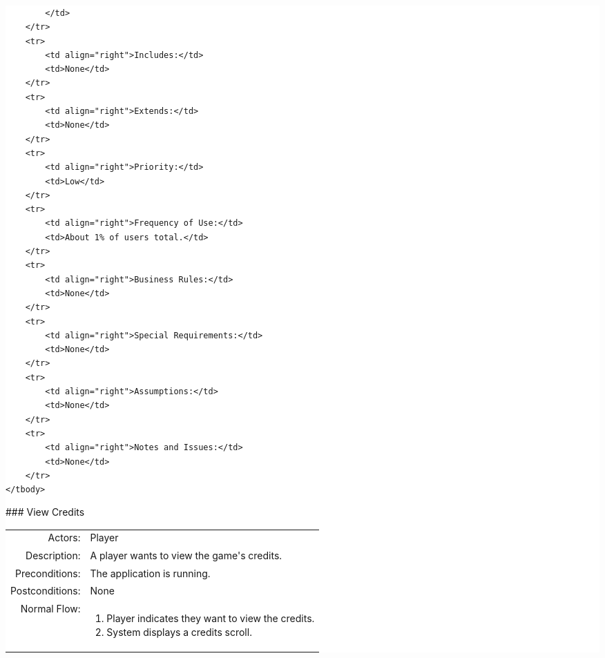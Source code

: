             </td>
        </tr>
        <tr>
            <td align="right">Includes:</td>
            <td>None</td>
        </tr>
        <tr>
            <td align="right">Extends:</td>
            <td>None</td>
        </tr>
        <tr>
            <td align="right">Priority:</td>
            <td>Low</td>
        </tr>
        <tr>
            <td align="right">Frequency of Use:</td>
            <td>About 1% of users total.</td>
        </tr>
        <tr>
            <td align="right">Business Rules:</td>
            <td>None</td>
        </tr>
        <tr>
            <td align="right">Special Requirements:</td>
            <td>None</td>
        </tr>
        <tr>
            <td align="right">Assumptions:</td>
            <td>None</td>
        </tr>
        <tr>
            <td align="right">Notes and Issues:</td>
            <td>None</td>
        </tr>
    </tbody>
</table>
### View Credits
<table>
    <tbody>
        <tr>
            <td align="right">Actors:</td>
            <td>Player</td>
        </tr>
        <tr>
            <td align="right">Description:</td>
            <td>A player wants to view the game's credits.</td>
        </tr>
        <tr>
            <td align="right">Preconditions:</td>
            <td>The application is running.</td>
        </tr>
        <tr>
            <td align="right">Postconditions:</td>
            <td>None</td>
        </tr>
        <tr>
            <td align="right">Normal Flow:</td>
            <td>
                <ol>
                    <li>Player indicates they want to view the credits.</li>
                    <li>System displays a credits scroll.</li>
                </ol>
            </td>